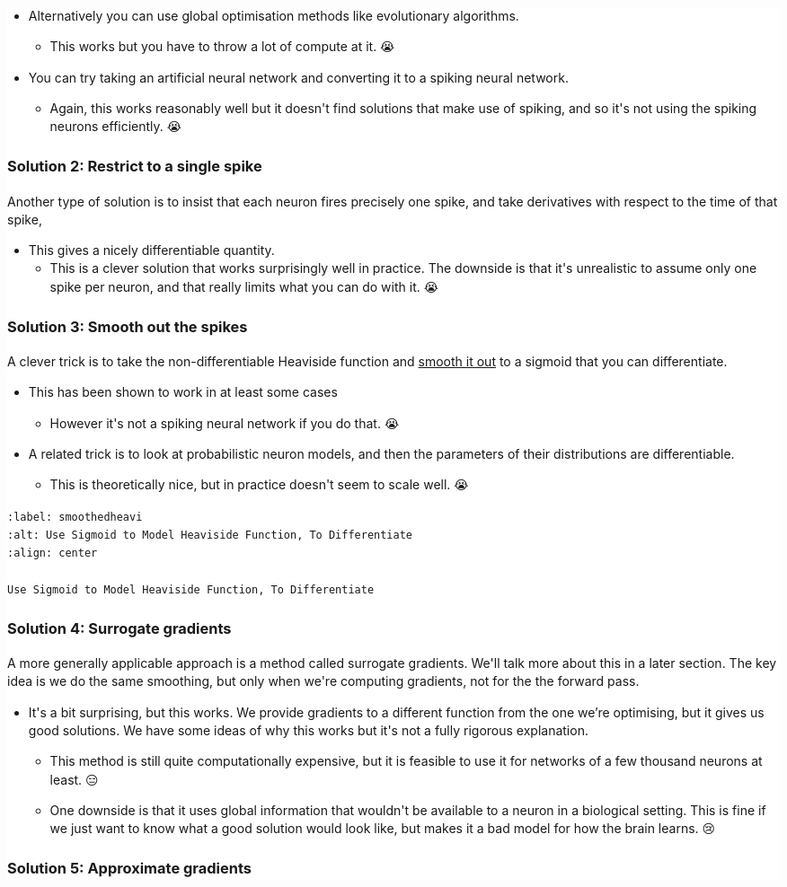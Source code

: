 * Alternatively you can use global optimisation methods like evolutionary algorithms. 
    * This works but you have to throw a lot of compute at it. 😭

* You can try taking an artificial neural network and converting it to a spiking neural network. 
    * Again, this works reasonably well but it doesn't find solutions that make use of spiking, and so it's not using the spiking neurons efficiently. 😭


### Solution 2: Restrict to a single spike

Another type of solution is to insist that each neuron fires precisely one spike, and take derivatives with respect to the time of that spike,

* This gives a nicely differentiable quantity. 
    * This is a clever solution that works surprisingly well in practice. The downside is that it's unrealistic to assume only one spike per neuron, and that really limits what you can do with it. 😭


### Solution 3: Smooth out the spikes

A clever trick is to take the non-differentiable Heaviside function and [smooth it out](#smoothedheavi) to a sigmoid that you can differentiate.

* This has been shown to work in at least some cases
    * However it's not a spiking neural network if you do that. 😭

* A related trick is to look at probabilistic neuron models, and then the parameters of their distributions are differentiable.
    * This is theoretically nice, but in practice doesn't seem to scale well. 😭

```{figure} figures/smooth.png
:label: smoothedheavi
:alt: Use Sigmoid to Model Heaviside Function, To Differentiate
:align: center

Use Sigmoid to Model Heaviside Function, To Differentiate
```

### Solution 4: Surrogate gradients

A more generally applicable approach is a method called surrogate gradients. We'll talk more about this in a later section. The key idea is we do the same smoothing, but only when we're computing gradients, not for the the forward pass.

* It's a bit surprising, but this works. We provide gradients to a different function from the one we’re optimising, but it gives us good solutions. We have some ideas of why this works but it's not a fully rigorous explanation.
    
    * This method is still quite computationally expensive, but it is feasible to use it for networks of a few thousand neurons at least. 😑
    
    * One downside is that it uses global information that wouldn't be available to a neuron in a biological setting. This is fine if we just want to know what a good solution would look like, but makes it a bad model for how the brain learns. 😢


### Solution 5: Approximate gradients
